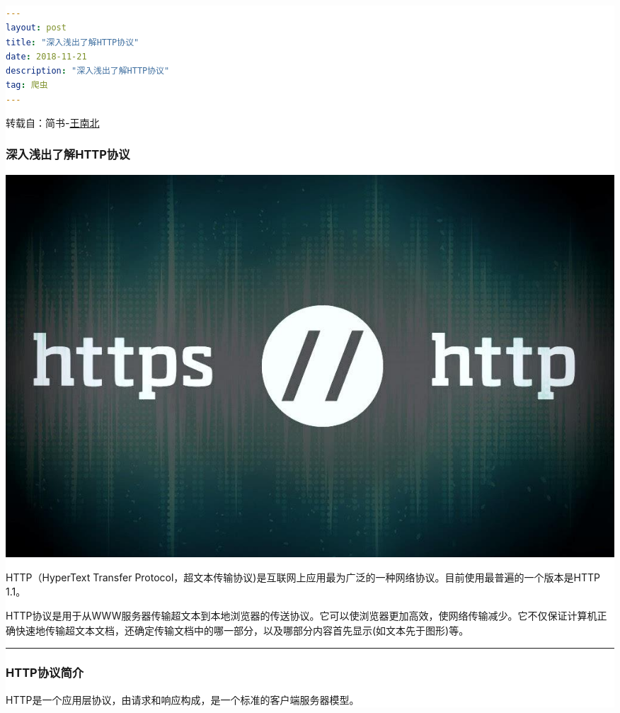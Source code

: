 ```yaml
---
layout: post
title: "深入浅出了解HTTP协议"
date: 2018-11-21
description: "深入浅出了解HTTP协议"
tag: 爬虫
---
```


转载自：简书-[王南北](https://www.jianshu.com/u/948da055a416)

### 深入浅出了解HTTP协议

![HTTP协议-封面](/images/reptile/2.jpg)

HTTP（HyperText Transfer Protocol，超文本传输协议)是互联网上应用最为广泛的一种网络协议。目前使用最普遍的一个版本是HTTP 1.1。

HTTP协议是用于从WWW服务器传输超文本到本地浏览器的传送协议。它可以使浏览器更加高效，使网络传输减少。它不仅保证计算机正确快速地传输超文本文档，还确定传输文档中的哪一部分，以及哪部分内容首先显示(如文本先于图形)等。

------

### HTTP协议简介

HTTP是一个应用层协议，由请求和响应构成，是一个标准的客户端服务器模型。
